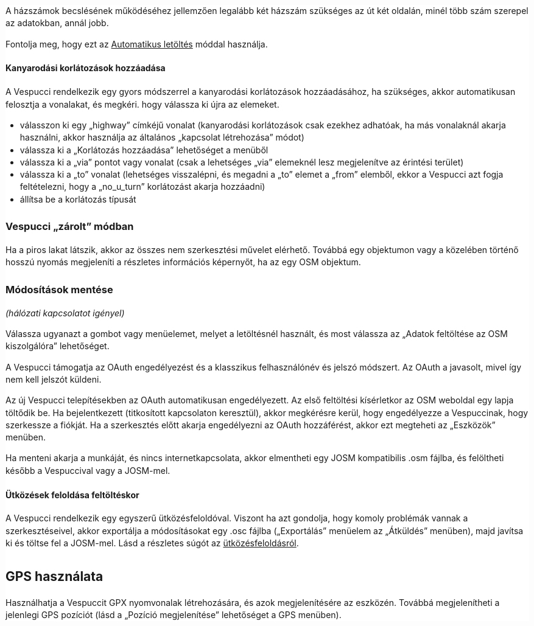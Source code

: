 A házszámok becslésének működéséhez jellemzően legalább két házszám szükséges az út két oldalán, minél több szám szerepel az adatokban, annál jobb.

Fontolja meg, hogy ezt az [Automatikus letöltés](#download) móddal használja.  

#### Kanyarodási korlátozások hozzáadása

A Vespucci rendelkezik egy gyors módszerrel a kanyarodási korlátozások hozzáadásához, ha szükséges, akkor automatikusan felosztja a vonalakat, és megkéri. hogy válassza ki újra az elemeket. 

* válasszon ki egy „highway” címkéjű vonalat (kanyarodási korlátozások csak ezekhez adhatóak, ha más vonalaknál akarja használni, akkor használja az általános „kapcsolat létrehozása” módot)
* válassza ki a „Korlátozás hozzáadása” lehetőséget a menüből
* válassza ki a „via” pontot vagy vonalat (csak a lehetséges „via” elemeknél lesz megjelenítve az érintési terület)
* válassza ki a „to” vonalat (lehetséges visszalépni, és megadni a „to” elemet a „from” elemből, ekkor a Vespucci azt fogja feltételezni, hogy a „no_u_turn” korlátozást akarja hozzáadni)
* állítsa be a korlátozás típusát

### Vespucci „zárolt” módban

Ha a piros lakat látszik, akkor az összes nem szerkesztési művelet elérhető. Továbbá egy objektumon vagy a közelében történő hosszú nyomás megjeleníti a részletes információs képernyőt, ha az egy OSM objektum.

### Módosítások mentése

*(hálózati kapcsolatot igényel)*

Válassza ugyanazt a gombot vagy menüelemet, melyet a letöltésnél használt, és most válassza az „Adatok feltöltése az OSM kiszolgálóra” lehetőséget.

A Vespucci támogatja az OAuth engedélyezést és a klasszikus felhasználónév és jelszó módszert. Az OAuth a javasolt, mivel így nem kell jelszót küldeni.

Az új Vespucci telepítésekben az OAuth automatikusan engedélyezett. Az első feltöltési kísérletkor az OSM weboldal egy lapja töltődik be. Ha bejelentkezett (titkosított kapcsolaton keresztül), akkor megkérésre kerül, hogy engedélyezze a Vespuccinak, hogy szerkessze a fiókját. Ha a szerkesztés előtt akarja engedélyezni az OAuth hozzáférést, akkor ezt megteheti az „Eszközök” menüben.

Ha menteni akarja a munkáját, és nincs internetkapcsolata, akkor elmentheti egy JOSM kompatibilis .osm fájlba, és felöltheti később a Vespuccival vagy a JOSM-mel. 

#### Ütközések feloldása feltöltéskor

A Vespucci rendelkezik egy egyszerű ütközésfeloldóval. Viszont ha azt gondolja, hogy komoly problémák vannak a szerkesztéseivel, akkor exportálja a módosításokat egy .osc fájlba („Exportálás” menüelem az „Átküldés” menüben), majd javítsa ki és töltse fel a JOSM-mel. Lásd a részletes súgót az [ütközésfeloldásról](Conflict%20resolution.md).  

## GPS használata

Használhatja a Vespuccit GPX nyomvonalak létrehozására, és azok megjelenítésére az eszközén. Továbbá megjelenítheti a jelenlegi GPS pozíciót (lásd a „Pozíció megjelenítése” lehetőséget a GPS menüben). 
